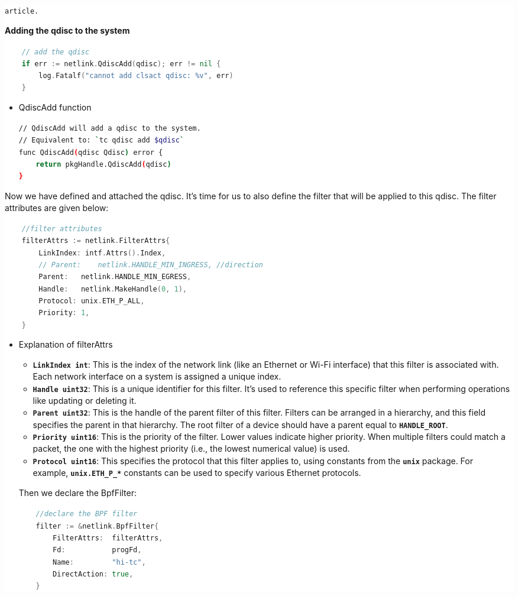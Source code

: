    article.

**Adding the qdisc to the system**

```go
	// add the qdisc
	if err := netlink.QdiscAdd(qdisc); err != nil {
		log.Fatalf("cannot add clsact qdisc: %v", err)
	}
```

- QdiscAdd function
    
    ```bash
    // QdiscAdd will add a qdisc to the system.
    // Equivalent to: `tc qdisc add $qdisc`
    func QdiscAdd(qdisc Qdisc) error {
    	return pkgHandle.QdiscAdd(qdisc)
    }
    ```
    

Now we have defined and attached the qdisc. It’s time for us to also define the filter that will be applied to this qdisc. The filter attributes are given below:

```go
	//filter attributes
	filterAttrs := netlink.FilterAttrs{
		LinkIndex: intf.Attrs().Index,
		// Parent:    netlink.HANDLE_MIN_INGRESS, //direction
		Parent:   netlink.HANDLE_MIN_EGRESS,
		Handle:   netlink.MakeHandle(0, 1),
		Protocol: unix.ETH_P_ALL,
		Priority: 1,
	}
```

- Explanation of filterAttrs
    - **`LinkIndex int`**: This is the index of the network link (like an Ethernet or Wi-Fi interface) that this filter is associated with. Each network interface on a system is assigned a unique index.
    - **`Handle uint32`**: This is a unique identifier for this filter. It’s used to reference this specific filter when performing operations like updating or deleting it.
    - **`Parent uint32`**: This is the handle of the parent filter of this filter. Filters can be arranged in a hierarchy, and this field specifies the parent in that hierarchy. The root filter of a device should have a parent equal to **`HANDLE_ROOT`**.
    - **`Priority uint16`**: This is the priority of the filter. Lower values indicate higher priority. When multiple filters could match a packet, the one with the highest priority (i.e., the lowest numerical value) is used.
    - **`Protocol uint16`**: This specifies the protocol that this filter applies to, using constants from the **`unix`** package. For example, **`unix.ETH_P_*`** constants can be used to specify various Ethernet protocols.
    
    Then we declare the BpfFilter:
    
    ```go
    	//declare the BPF filter
    	filter := &netlink.BpfFilter{
    		FilterAttrs:  filterAttrs,
    		Fd:           progFd,
    		Name:         "hi-tc",
    		DirectAction: true,
    	}
    ```
    